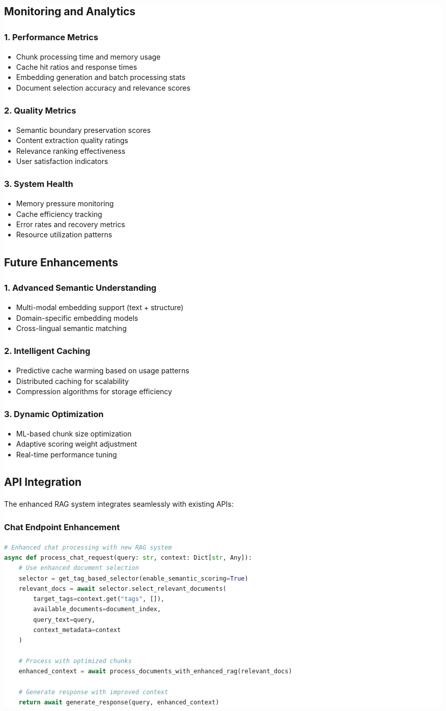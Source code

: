 ## Monitoring and Analytics

### 1. Performance Metrics
- Chunk processing time and memory usage
- Cache hit ratios and response times
- Embedding generation and batch processing stats
- Document selection accuracy and relevance scores

### 2. Quality Metrics
- Semantic boundary preservation scores
- Content extraction quality ratings
- Relevance ranking effectiveness
- User satisfaction indicators

### 3. System Health
- Memory pressure monitoring
- Cache efficiency tracking
- Error rates and recovery metrics
- Resource utilization patterns

## Future Enhancements

### 1. Advanced Semantic Understanding
- Multi-modal embedding support (text + structure)
- Domain-specific embedding models
- Cross-lingual semantic matching

### 2. Intelligent Caching
- Predictive cache warming based on usage patterns
- Distributed caching for scalability
- Compression algorithms for storage efficiency

### 3. Dynamic Optimization
- ML-based chunk size optimization
- Adaptive scoring weight adjustment
- Real-time performance tuning

## API Integration

The enhanced RAG system integrates seamlessly with existing APIs:

### Chat Endpoint Enhancement
```python
# Enhanced chat processing with new RAG system
async def process_chat_request(query: str, context: Dict[str, Any]):
    # Use enhanced document selection
    selector = get_tag_based_selector(enable_semantic_scoring=True)
    relevant_docs = await selector.select_relevant_documents(
        target_tags=context.get("tags", []),
        available_documents=document_index,
        query_text=query,
        context_metadata=context
    )
    
    # Process with optimized chunks
    enhanced_context = await process_documents_with_enhanced_rag(relevant_docs)
    
    # Generate response with improved context
    return await generate_response(query, enhanced_context)
```

